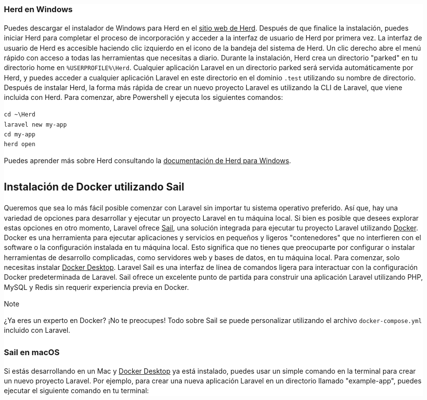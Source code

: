 <a name="herd-on-windows"></a>
### Herd en Windows

Puedes descargar el instalador de Windows para Herd en el [sitio web de Herd](https://herd.laravel.com/windows). Después de que finalice la instalación, puedes iniciar Herd para completar el proceso de incorporación y acceder a la interfaz de usuario de Herd por primera vez.
La interfaz de usuario de Herd es accesible haciendo clic izquierdo en el icono de la bandeja del sistema de Herd. Un clic derecho abre el menú rápido con acceso a todas las herramientas que necesitas a diario.
Durante la instalación, Herd crea un directorio "parked" en tu directorio home en `%USERPROFILE%\Herd`. Cualquier aplicación Laravel en un directorio parked será servida automáticamente por Herd, y puedes acceder a cualquier aplicación Laravel en este directorio en el dominio `.test` utilizando su nombre de directorio.
Después de instalar Herd, la forma más rápida de crear un nuevo proyecto Laravel es utilizando la CLI de Laravel, que viene incluida con Herd. Para comenzar, abre Powershell y ejecuta los siguientes comandos:


```nothing
cd ~\Herd
laravel new my-app
cd my-app
herd open

```
Puedes aprender más sobre Herd consultando la [documentación de Herd para Windows](https://herd.laravel.com/docs/windows).

<a name="docker-installation-using-sail"></a>
## Instalación de Docker utilizando Sail

Queremos que sea lo más fácil posible comenzar con Laravel sin importar tu sistema operativo preferido. Así que, hay una variedad de opciones para desarrollar y ejecutar un proyecto Laravel en tu máquina local. Si bien es posible que desees explorar estas opciones en otro momento, Laravel ofrece [Sail](/docs/%7B%7Bversion%7D%7D/sail), una solución integrada para ejecutar tu proyecto Laravel utilizando [Docker](https://www.docker.com).
Docker es una herramienta para ejecutar aplicaciones y servicios en pequeños y ligeros "contenedores" que no interfieren con el software o la configuración instalada en tu máquina local. Esto significa que no tienes que preocuparte por configurar o instalar herramientas de desarrollo complicadas, como servidores web y bases de datos, en tu máquina local. Para comenzar, solo necesitas instalar [Docker Desktop](https://www.docker.com/products/docker-desktop).
Laravel Sail es una interfaz de línea de comandos ligera para interactuar con la configuración Docker predeterminada de Laravel. Sail ofrece un excelente punto de partida para construir una aplicación Laravel utilizando PHP, MySQL y Redis sin requerir experiencia previa en Docker.
> [!NOTE]
¿Ya eres un experto en Docker? ¡No te preocupes! Todo sobre Sail se puede personalizar utilizando el archivo `docker-compose.yml` incluido con Laravel.

<a name="sail-on-macos"></a>
### Sail en macOS

Si estás desarrollando en un Mac y [Docker Desktop](https://www.docker.com/products/docker-desktop) ya está instalado, puedes usar un simple comando en la terminal para crear un nuevo proyecto Laravel. Por ejemplo, para crear una nueva aplicación Laravel en un directorio llamado "example-app", puedes ejecutar el siguiente comando en tu terminal:
